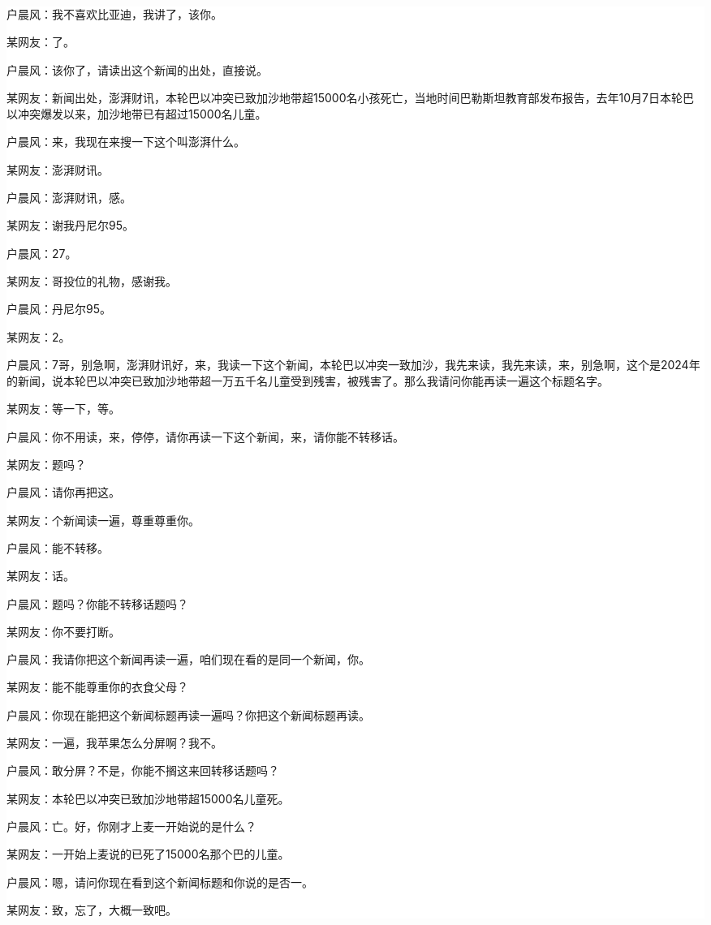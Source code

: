 户晨风：我不喜欢比亚迪，我讲了，该你。

某网友：了。

户晨风：该你了，请读出这个新闻的出处，直接说。

某网友：新闻出处，澎湃财讯，本轮巴以冲突已致加沙地带超15000名小孩死亡，当地时间巴勒斯坦教育部发布报告，去年10月7日本轮巴以冲突爆发以来，加沙地带已有超过15000名儿童。

户晨风：来，我现在来搜一下这个叫澎湃什么。

某网友：澎湃财讯。

户晨风：澎湃财讯，感。

某网友：谢我丹尼尔95。

户晨风：27。

某网友：哥投位的礼物，感谢我。

户晨风：丹尼尔95。

某网友：2。

户晨风：7哥，别急啊，澎湃财讯好，来，我读一下这个新闻，本轮巴以冲突一致加沙，我先来读，我先来读，来，别急啊，这个是2024年的新闻，说本轮巴以冲突已致加沙地带超一万五千名儿童受到残害，被残害了。那么我请问你能再读一遍这个标题名字。

某网友：等一下，等。

户晨风：你不用读，来，停停，请你再读一下这个新闻，来，请你能不转移话。

某网友：题吗？

户晨风：请你再把这。

某网友：个新闻读一遍，尊重尊重你。

户晨风：能不转移。

某网友：话。

户晨风：题吗？你能不转移话题吗？

某网友：你不要打断。

户晨风：我请你把这个新闻再读一遍，咱们现在看的是同一个新闻，你。

某网友：能不能尊重你的衣食父母？

户晨风：你现在能把这个新闻标题再读一遍吗？你把这个新闻标题再读。

某网友：一遍，我苹果怎么分屏啊？我不。

户晨风：敢分屏？不是，你能不搁这来回转移话题吗？

某网友：本轮巴以冲突已致加沙地带超15000名儿童死。

户晨风：亡。好，你刚才上麦一开始说的是什么？

某网友：一开始上麦说的已死了15000名那个巴的儿童。

户晨风：嗯，请问你现在看到这个新闻标题和你说的是否一。

某网友：致，忘了，大概一致吧。
